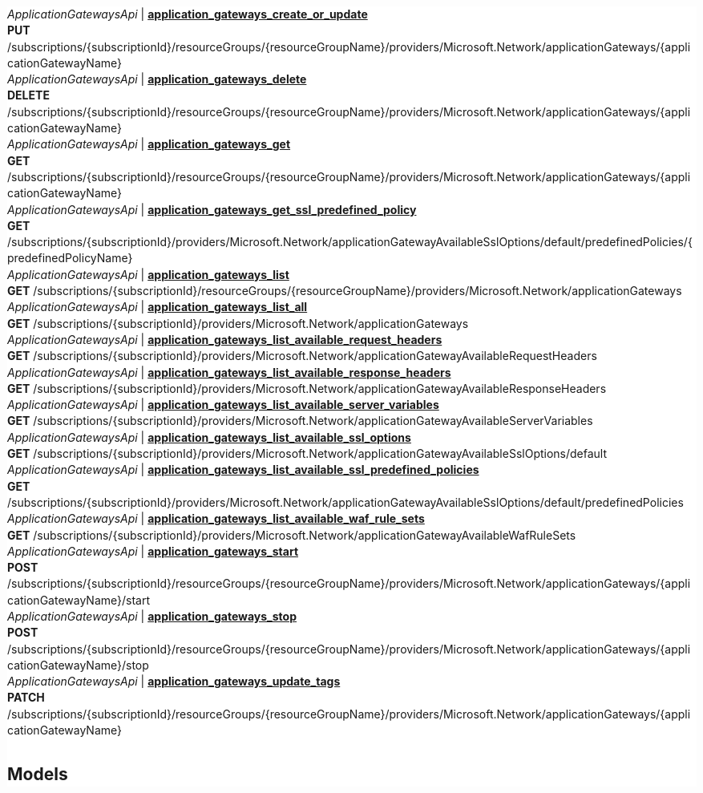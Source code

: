 *ApplicationGatewaysApi* | [**application_gateways_create_or_update**](docs/ApplicationGatewaysApi.md#application_gateways_create_or_update)<br/>**PUT** /subscriptions/{subscriptionId}/resourceGroups/{resourceGroupName}/providers/Microsoft.Network/applicationGateways/{applicationGatewayName}<br/>
*ApplicationGatewaysApi* | [**application_gateways_delete**](docs/ApplicationGatewaysApi.md#application_gateways_delete)<br/>**DELETE** /subscriptions/{subscriptionId}/resourceGroups/{resourceGroupName}/providers/Microsoft.Network/applicationGateways/{applicationGatewayName}<br/>
*ApplicationGatewaysApi* | [**application_gateways_get**](docs/ApplicationGatewaysApi.md#application_gateways_get)<br/>**GET** /subscriptions/{subscriptionId}/resourceGroups/{resourceGroupName}/providers/Microsoft.Network/applicationGateways/{applicationGatewayName}<br/>
*ApplicationGatewaysApi* | [**application_gateways_get_ssl_predefined_policy**](docs/ApplicationGatewaysApi.md#application_gateways_get_ssl_predefined_policy)<br/>**GET** /subscriptions/{subscriptionId}/providers/Microsoft.Network/applicationGatewayAvailableSslOptions/default/predefinedPolicies/{predefinedPolicyName}<br/>
*ApplicationGatewaysApi* | [**application_gateways_list**](docs/ApplicationGatewaysApi.md#application_gateways_list)<br/>**GET** /subscriptions/{subscriptionId}/resourceGroups/{resourceGroupName}/providers/Microsoft.Network/applicationGateways<br/>
*ApplicationGatewaysApi* | [**application_gateways_list_all**](docs/ApplicationGatewaysApi.md#application_gateways_list_all)<br/>**GET** /subscriptions/{subscriptionId}/providers/Microsoft.Network/applicationGateways<br/>
*ApplicationGatewaysApi* | [**application_gateways_list_available_request_headers**](docs/ApplicationGatewaysApi.md#application_gateways_list_available_request_headers)<br/>**GET** /subscriptions/{subscriptionId}/providers/Microsoft.Network/applicationGatewayAvailableRequestHeaders<br/>
*ApplicationGatewaysApi* | [**application_gateways_list_available_response_headers**](docs/ApplicationGatewaysApi.md#application_gateways_list_available_response_headers)<br/>**GET** /subscriptions/{subscriptionId}/providers/Microsoft.Network/applicationGatewayAvailableResponseHeaders<br/>
*ApplicationGatewaysApi* | [**application_gateways_list_available_server_variables**](docs/ApplicationGatewaysApi.md#application_gateways_list_available_server_variables)<br/>**GET** /subscriptions/{subscriptionId}/providers/Microsoft.Network/applicationGatewayAvailableServerVariables<br/>
*ApplicationGatewaysApi* | [**application_gateways_list_available_ssl_options**](docs/ApplicationGatewaysApi.md#application_gateways_list_available_ssl_options)<br/>**GET** /subscriptions/{subscriptionId}/providers/Microsoft.Network/applicationGatewayAvailableSslOptions/default<br/>
*ApplicationGatewaysApi* | [**application_gateways_list_available_ssl_predefined_policies**](docs/ApplicationGatewaysApi.md#application_gateways_list_available_ssl_predefined_policies)<br/>**GET** /subscriptions/{subscriptionId}/providers/Microsoft.Network/applicationGatewayAvailableSslOptions/default/predefinedPolicies<br/>
*ApplicationGatewaysApi* | [**application_gateways_list_available_waf_rule_sets**](docs/ApplicationGatewaysApi.md#application_gateways_list_available_waf_rule_sets)<br/>**GET** /subscriptions/{subscriptionId}/providers/Microsoft.Network/applicationGatewayAvailableWafRuleSets<br/>
*ApplicationGatewaysApi* | [**application_gateways_start**](docs/ApplicationGatewaysApi.md#application_gateways_start)<br/>**POST** /subscriptions/{subscriptionId}/resourceGroups/{resourceGroupName}/providers/Microsoft.Network/applicationGateways/{applicationGatewayName}/start<br/>
*ApplicationGatewaysApi* | [**application_gateways_stop**](docs/ApplicationGatewaysApi.md#application_gateways_stop)<br/>**POST** /subscriptions/{subscriptionId}/resourceGroups/{resourceGroupName}/providers/Microsoft.Network/applicationGateways/{applicationGatewayName}/stop<br/>
*ApplicationGatewaysApi* | [**application_gateways_update_tags**](docs/ApplicationGatewaysApi.md#application_gateways_update_tags)<br/>**PATCH** /subscriptions/{subscriptionId}/resourceGroups/{resourceGroupName}/providers/Microsoft.Network/applicationGateways/{applicationGatewayName}<br/>


## Models
